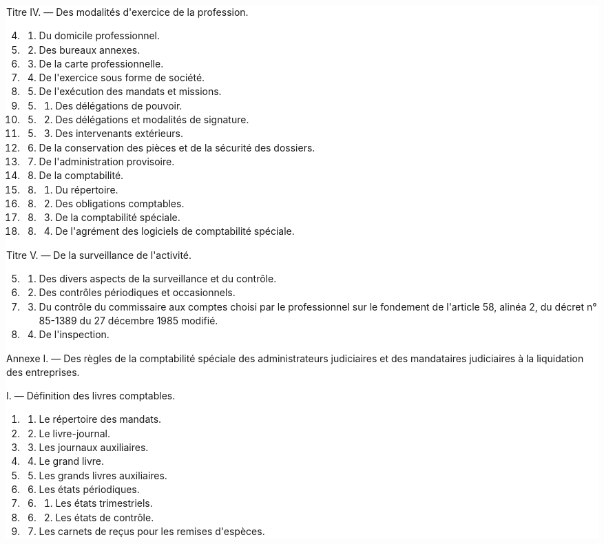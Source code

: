 Titre IV. ― Des modalités d'exercice de la profession.

4. 1. Du domicile professionnel.

4. 2. Des bureaux annexes.

4. 3. De la carte professionnelle.

4. 4. De l'exercice sous forme de société.

4. 5. De l'exécution des mandats et missions.

4. 5. 1. Des délégations de pouvoir.

4. 5. 2. Des délégations et modalités de signature.

4. 5. 3. Des intervenants extérieurs.

4. 6. De la conservation des pièces et de la sécurité des dossiers.

4. 7. De l'administration provisoire.

4. 8. De la comptabilité.

4. 8. 1. Du répertoire.

4. 8. 2. Des obligations comptables.

4. 8. 3. De la comptabilité spéciale.

4. 8. 4. De l'agrément des logiciels de comptabilité spéciale.

Titre V. ― De la surveillance de l'activité.

5. 1. Des divers aspects de la surveillance et du contrôle.

5. 2. Des contrôles périodiques et occasionnels.

5. 3. Du contrôle du commissaire aux comptes choisi par le professionnel sur le fondement de l'article 58, alinéa 2, du décret n° 85-1389 du 27 décembre 1985 modifié.

5. 4. De l'inspection.

Annexe I. ― Des règles de la comptabilité spéciale des administrateurs judiciaires et des mandataires judiciaires à la liquidation des entreprises.

I. ― Définition des livres comptables.

1. 1. Le répertoire des mandats.

1. 2. Le livre-journal.

1. 3. Les journaux auxiliaires.

1. 4. Le grand livre.

1. 5. Les grands livres auxiliaires.

1. 6. Les états périodiques.

1. 6. 1. Les états trimestriels.

1. 6. 2. Les états de contrôle.

1. 7. Les carnets de reçus pour les remises d'espèces.
